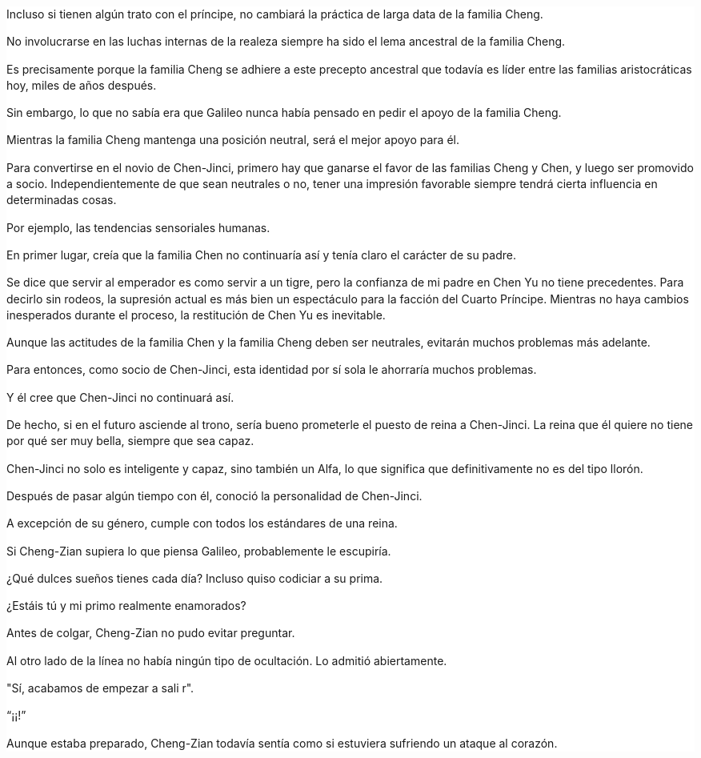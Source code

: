 Incluso si tienen algún trato con el príncipe, no cambiará la práctica de larga data de la familia Cheng.

No involucrarse en las luchas internas de la realeza siempre ha sido el lema ancestral de la familia Cheng.

Es precisamente porque la familia Cheng se adhiere a este precepto ancestral que todavía es líder entre las familias aristocráticas hoy, miles de años después.

Sin embargo, lo que no sabía era que Galileo nunca había pensado en pedir el apoyo de la familia Cheng.

Mientras la familia Cheng mantenga una posición neutral, será el mejor apoyo para él.

Para convertirse en el novio de Chen-Jinci, primero hay que ganarse el favor de las familias Cheng y Chen, y luego ser promovido a socio. Independientemente de que sean neutrales o no, tener una impresión favorable siempre tendrá cierta influencia en determinadas cosas.

Por ejemplo, las tendencias sensoriales humanas.

En primer lugar, creía que la familia Chen no continuaría así y tenía claro el carácter de su padre.

Se dice que servir al emperador es como servir a un tigre, pero la confianza de mi padre en Chen Yu no tiene precedentes. Para decirlo sin rodeos, la supresión actual es más bien un espectáculo para la facción del Cuarto Príncipe. Mientras no haya cambios inesperados durante el proceso, la restitución de Chen Yu es inevitable.

Aunque las actitudes de la familia Chen y la familia Cheng deben ser neutrales, evitarán muchos problemas más adelante.

Para entonces, como socio de Chen-Jinci, esta identidad por sí sola le ahorraría muchos problemas.

Y él cree que Chen-Jinci no continuará así.

De hecho, si en el futuro asciende al trono, sería bueno prometerle el puesto de reina a Chen-Jinci. La reina que él quiere no tiene por qué ser muy bella, siempre que sea capaz.

Chen-Jinci no solo es inteligente y capaz, sino también un Alfa, lo que significa que definitivamente no es del tipo llorón.

Después de pasar algún tiempo con él, conoció la personalidad de Chen-Jinci.

A excepción de su género, cumple con todos los estándares de una reina.

Si Cheng-Zian supiera lo que piensa Galileo, probablemente le escupiría.

¿Qué dulces sueños tienes cada día? Incluso quiso codiciar a su prima.

¿Estáis tú y mi primo realmente enamorados?

Antes de colgar, Cheng-Zian no pudo evitar preguntar.

Al otro lado de la línea no había ningún tipo de ocultación. Lo admitió abiertamente.

"Sí, acabamos de empezar a sali r".

“¡¡!”

Aunque estaba preparado, Cheng-Zian todavía sentía como si estuviera sufriendo un ataque al corazón.
